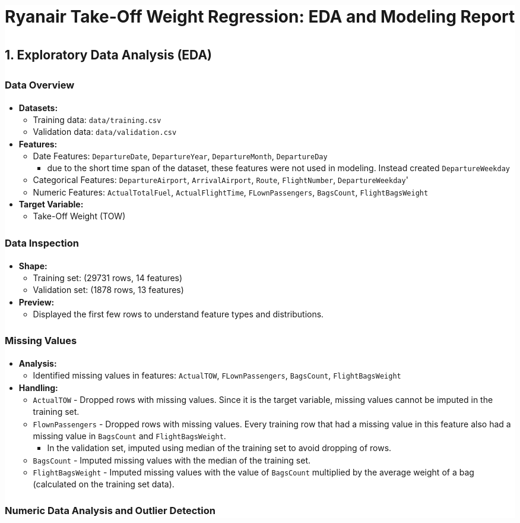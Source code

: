# Ryanair Take-Off Weight Regression: EDA and Modeling Report

## 1. Exploratory Data Analysis (EDA)

### Data Overview
- **Datasets:**  
  - Training data: `data/training.csv`  
  - Validation data: `data/validation.csv`
- **Features:**
  - Date Features: `DepartureDate`, `DepartureYear`, `DepartureMonth`, `DepartureDay`
    - due to the short time span of the dataset, these features were not used in modeling. Instead created `DepartureWeekday`
  - Categorical Features: `DepartureAirport`, `ArrivalAirport`, `Route`, `FlightNumber`, `DepartureWeekday`'
  - Numeric Features: `ActualTotalFuel`, `ActualFlightTime`, `FLownPassengers`, `BagsCount`, `FlightBagsWeight`
- **Target Variable:**  
  - Take-Off Weight (TOW)

### Data Inspection
- **Shape:**  
  - Training set: (29731 rows, 14 features)  
  - Validation set: (1878 rows, 13 features)
- **Preview:**  
  - Displayed the first few rows to understand feature types and distributions.

### Missing Values
- **Analysis:**  
  - Identified missing values in features: `ActualTOW`, `FLownPassengers`, `BagsCount`, `FlightBagsWeight`
- **Handling:**  
  - `ActualTOW` - Dropped rows with missing values. Since it is the target variable, missing values cannot be imputed in the training set.
  - `FlownPassengers` - Dropped rows with missing values. Every training row that had a missing value in this feature also had a missing value in `BagsCount` and `FlightBagsWeight`. 
    - In the validation set, imputed using median of the training set to avoid dropping of rows.
  - `BagsCount` - Imputed missing values with the median of the training set.
  - `FlightBagsWeight` - Imputed missing values with the value of `BagsCount` multiplied by the average weight of a bag (calculated on the training set data).

### Numeric Data Analysis and Outlier Detection